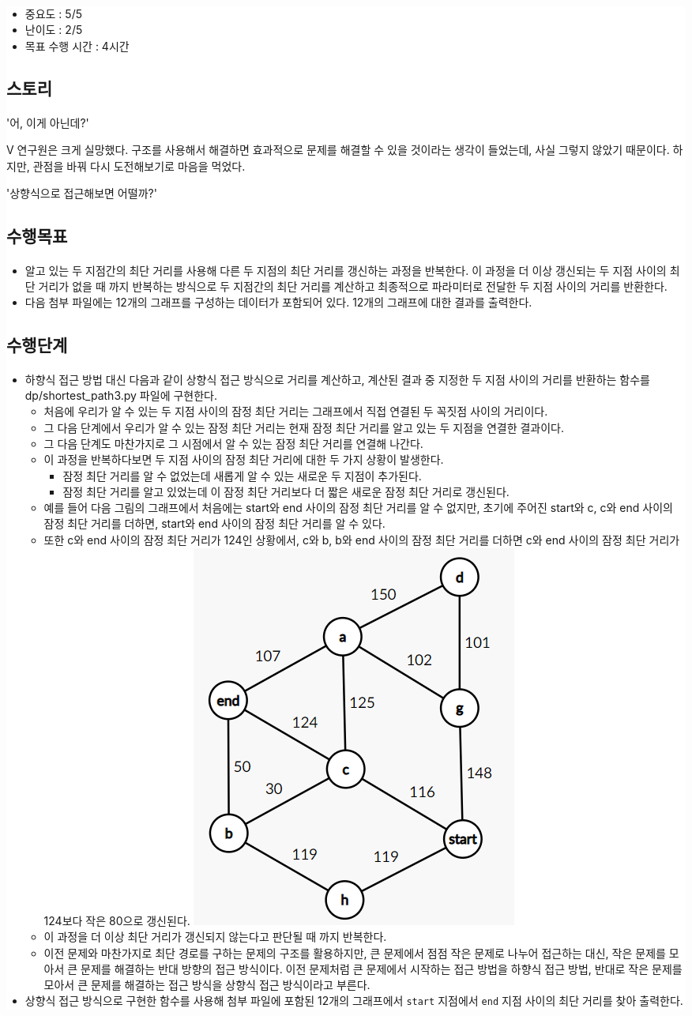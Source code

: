 - 중요도 : 5/5
- 난이도 : 2/5
- 목표 수행 시간 : 4시간

## 스토리

'어, 이게 아닌데?'

V 연구원은 크게 실망했다. 구조를 사용해서 해결하면 효과적으로 문제를 해결할 수 있을 것이라는 생각이 들었는데, 사실 그렇지 않았기 때문이다. 하지만, 관점을 바꿔 다시 도전해보기로 마음을 먹었다.

'상향식으로 접근해보면 어떨까?'

## 수행목표

- 알고 있는 두 지점간의 최단 거리를 사용해 다른 두 지점의 최단 거리를 갱신하는 과정을 반복한다. 이 과정을 더 이상 갱신되는 두 지점 사이의 최단 거리가 없을 때 까지 반복하는 방식으로 두 지점간의 최단 거리를 계산하고 최종적으로 파라미터로 전달한 두 지점 사이의 거리를 반환한다.
- 다음 첨부 파일에는 12개의 그래프를 구성하는 데이터가 포함되어 있다. 12개의 그래프에 대한 결과를 출력한다.

## 수행단계

- 하향식 접근 방법 대신 다음과 같이 상향식 접근 방식으로 거리를 계산하고, 계산된 결과 중 지정한 두 지점 사이의 거리를 반환하는 함수를 dp/shortest_path3.py 파일에 구현한다.
  - 처음에 우리가 알 수 있는 두 지점 사이의 잠정 최단 거리는 그래프에서 직접 연결된 두 꼭짓점 사이의 거리이다.
  - 그 다음 단계에서 우리가 알 수 있는 잠정 최단 거리는 현재 잠정 최단 거리를 알고 있는 두 지점을 연결한 결과이다.
  - 그 다음 단계도 마찬가지로 그 시점에서 알 수 있는 잠정 최단 거리를 연결해 나간다.
  - 이 과정을 반복하다보면 두 지점 사이의 잠정 최단 거리에 대한 두 가지 상황이 발생한다.
    - 잠정 최단 거리를 알 수 없었는데 새롭게 알 수 있는 새로운 두 지점이 추가된다.
    - 잠정 최단 거리를 알고 있었는데 이 잠정 최단 거리보다 더 짧은 새로운 잠정 최단 거리로 갱신된다.
  - 예를 들어 다음 그림의 그래프에서 처음에는 start와 end 사이의 잠정 최단 거리를 알 수 없지만, 초기에 주어진 start와 c, c와 end 사이의 잠정 최단 거리를 더하면, start와 end 사이의 잠정 최단 거리를 알 수 있다.
  - 또한 c와 end 사이의 잠정 최단 거리가 124인 상황에서, c와 b, b와 end 사이의 잠정 최단 거리를 더하면 c와 end 사이의 잠정 최단 거리가 124보다 작은 80으로 갱신된다.
    ![Alt text](ch5_2.png)
  - 이 과정을 더 이상 최단 거리가 갱신되지 않는다고 판단될 때 까지 반복한다.
  - 이전 문제와 마찬가지로 최단 경로를 구하는 문제의 구조를 활용하지만, 큰 문제에서 점점 작은 문제로 나누어 접근하는 대신, 작은 문제를 모아서 큰 문제를 해결하는 반대 방향의 접근 방식이다. 이전 문제처럼 큰 문제에서 시작하는 접근 방법을 하향식 접근 방법, 반대로 작은 문제를 모아서 큰 문제를 해결하는 접근 방식을 상향식 접근 방식이라고 부른다.
- 상향식 접근 방식으로 구현한 함수를 사용해 첨부 파일에 포함된 12개의 그래프에서 `start` 지점에서 `end` 지점 사이의 최단 거리를 찾아 출력한다.
